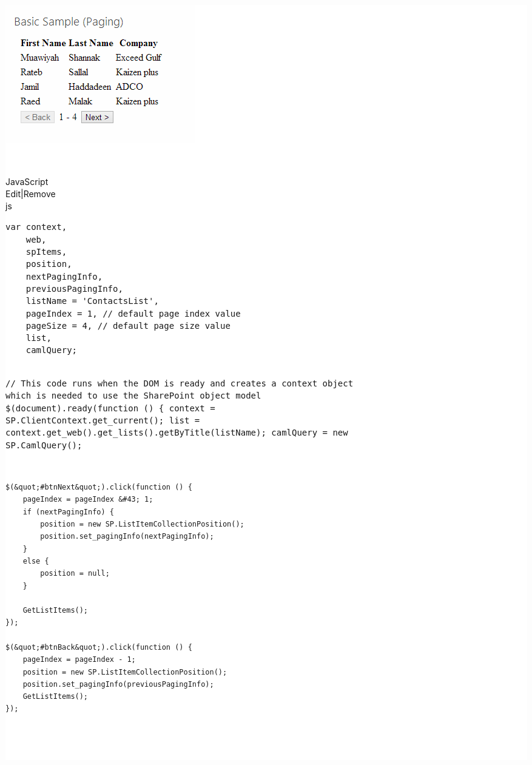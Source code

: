 <p><img id="92625" src="92625-sharepoint%20jsom%20list%20pagination%20(paging).png" alt="" width="313" height="228"></p>
<p>&nbsp;</p>
<div class="scriptcode">
<div class="pluginEditHolder" pluginCommand="mceScriptCode">
<div class="title"><span>JavaScript</span></div>
<div class="pluginLinkHolder"><span class="pluginEditHolderLink">Edit</span>|<span class="pluginRemoveHolderLink">Remove</span></div>
<span class="hidden">js</span>
<pre class="hidden">var context,
    web,
    spItems,
    position,
    nextPagingInfo,
    previousPagingInfo,
    listName = 'ContactsList',
    pageIndex = 1, // default page index value
    pageSize = 4, // default page size value
    list,
    camlQuery;

// This code runs when the DOM is ready and creates a context object which is needed to use the SharePoint object model 
$(document).ready(function () {
    context = SP.ClientContext.get_current();
    list = context.get_web().get_lists().getByTitle(listName);
    camlQuery = new SP.CamlQuery();

    $(&quot;#btnNext&quot;).click(function () {
        pageIndex = pageIndex &#43; 1;
        if (nextPagingInfo) {
            position = new SP.ListItemCollectionPosition();
            position.set_pagingInfo(nextPagingInfo);
        }
        else {
            position = null;
        }

        GetListItems();
    });

    $(&quot;#btnBack&quot;).click(function () {
        pageIndex = pageIndex - 1;
        position = new SP.ListItemCollectionPosition();
        position.set_pagingInfo(previousPagingInfo);
        GetListItems();
    });
